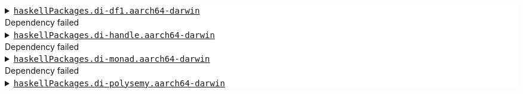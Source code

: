 <tr>
<td>
<details><summary>
<tt><a href='https://hydra.nixos.org/build/186312620'>haskellPackages.di-df1.aarch64-darwin</a></tt>
</summary></details>
</td>
<td>Dependency failed</td>
</tr>
<tr>
<td>
<details><summary>
<tt><a href='https://hydra.nixos.org/build/186320900'>haskellPackages.di-handle.aarch64-darwin</a></tt>
</summary></details>
</td>
<td>Dependency failed</td>
</tr>
<tr>
<td>
<details><summary>
<tt><a href='https://hydra.nixos.org/build/186319211'>haskellPackages.di-monad.aarch64-darwin</a></tt>
</summary></details>
</td>
<td>Dependency failed</td>
</tr>
<tr>
<td>
<details><summary>
<tt><a href='https://hydra.nixos.org/build/186414359'>haskellPackages.di-polysemy.aarch64-darwin</a></tt>
</summary>
<ul>
<li>